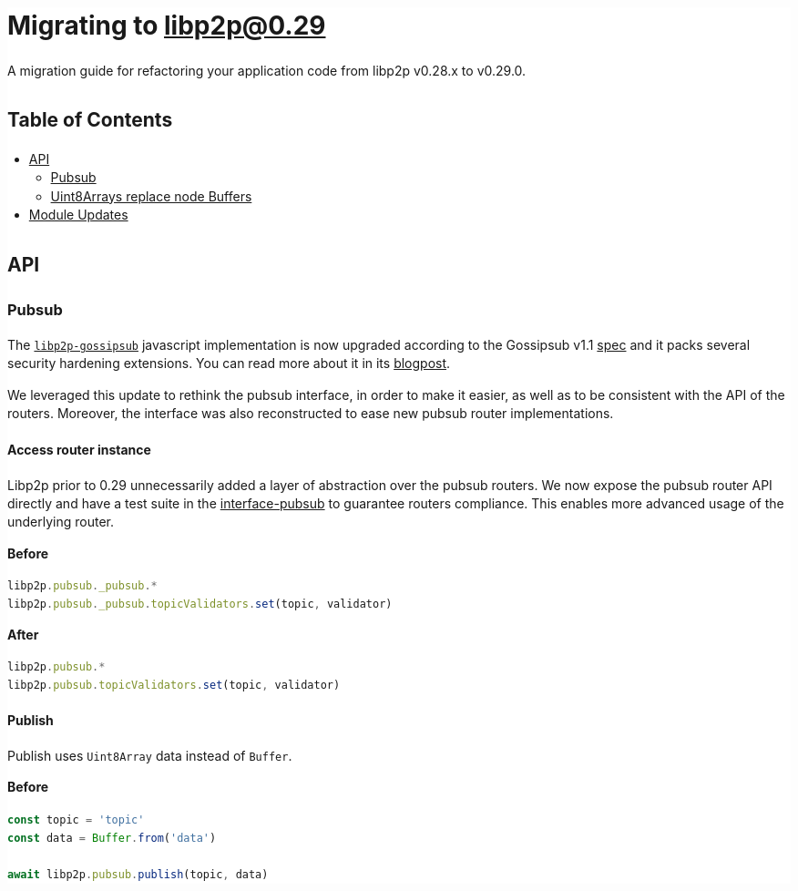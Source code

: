 
# Migrating to libp2p@0.29

A migration guide for refactoring your application code from libp2p v0.28.x to v0.29.0.

## Table of Contents

- [API](#api)
  - [Pubsub](#pubsub)
  - [Uint8Arrays replace node Buffers](#uint8arrays-replace-node-buffers)
- [Module Updates](#module-updates)

## API

### Pubsub

The [`libp2p-gossipsub`](https://github.com/ChainSafe/js-libp2p-gossipsub) javascript implementation is now upgraded according to the Gossipsub v1.1 [spec](https://github.com/libp2p/specs/blob/master/pubsub/gossipsub/gossipsub-v1.1.md) and it packs several security hardening extensions. You can read more about it in its [blogpost](https://blog.ipfs.io/2020-05-20-gossipsub-v1.1/).

We leveraged this update to rethink the pubsub interface, in order to make it easier, as well as to be consistent with the API of the routers. Moreover, the interface was also reconstructed to ease new pubsub router implementations.

#### Access router instance

Libp2p prior to 0.29 unnecessarily added a layer of abstraction over the pubsub routers. We now expose the pubsub router API directly and have a test suite in the [interface-pubsub](https://github.com/libp2p/js-libp2p-interfaces/tree/master/src/pubsub) to guarantee routers compliance. This enables more advanced usage of the underlying router.

**Before**

```js
libp2p.pubsub._pubsub.*
libp2p.pubsub._pubsub.topicValidators.set(topic, validator)
```

**After**

```js
libp2p.pubsub.*
libp2p.pubsub.topicValidators.set(topic, validator)
```

#### Publish

Publish uses `Uint8Array` data instead of `Buffer`.

**Before**

```js
const topic = 'topic'
const data = Buffer.from('data')

await libp2p.pubsub.publish(topic, data)
```
